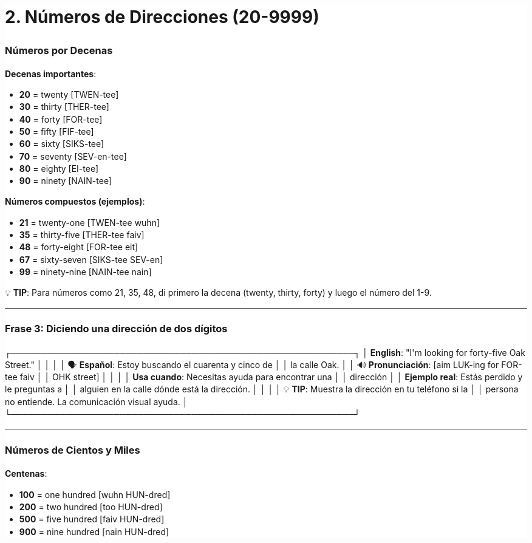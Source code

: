 
# 2. Números de Direcciones (20-9999)

### Números por Decenas

**Decenas importantes**:
- **20** = twenty [TWEN-tee]
- **30** = thirty [THER-tee]
- **40** = forty [FOR-tee]
- **50** = fifty [FIF-tee]
- **60** = sixty [SIKS-tee]
- **70** = seventy [SEV-en-tee]
- **80** = eighty [EI-tee]
- **90** = ninety [NAIN-tee]

**Números compuestos (ejemplos)**:
- **21** = twenty-one [TWEN-tee wuhn]
- **35** = thirty-five [THER-tee faiv]
- **48** = forty-eight [FOR-tee eit]
- **67** = sixty-seven [SIKS-tee SEV-en]
- **99** = ninety-nine [NAIN-tee nain]

💡 **TIP**: Para números como 21, 35, 48, di primero la decena (twenty, thirty, forty) y luego el número del 1-9.

---

### Frase 3: Diciendo una dirección de dos dígitos

┌─────────────────────────────────────────────────────────┐
│ **English**: "I'm looking for forty-five Oak Street."    │
│                                                          │
│ 🗣️ **Español**: Estoy buscando el cuarenta y cinco de   │
│ la calle Oak.                                            │
│ 🔊 **Pronunciación**: [aim LUK-ing for FOR-tee faiv     │
│                       OHK street]                        │
│                                                          │
│ **Usa cuando**: Necesitas ayuda para encontrar una      │
│ dirección                                                │
│ **Ejemplo real**: Estás perdido y le preguntas a        │
│ alguien en la calle dónde está la dirección.            │
│                                                          │
│ 💡 **TIP**: Muestra la dirección en tu teléfono si la   │
│ persona no entiende. La comunicación visual ayuda.      │
└─────────────────────────────────────────────────────────┘

---

### Números de Cientos y Miles

**Centenas**:
- **100** = one hundred [wuhn HUN-dred]
- **200** = two hundred [too HUN-dred]
- **500** = five hundred [faiv HUN-dred]
- **900** = nine hundred [nain HUN-dred]
